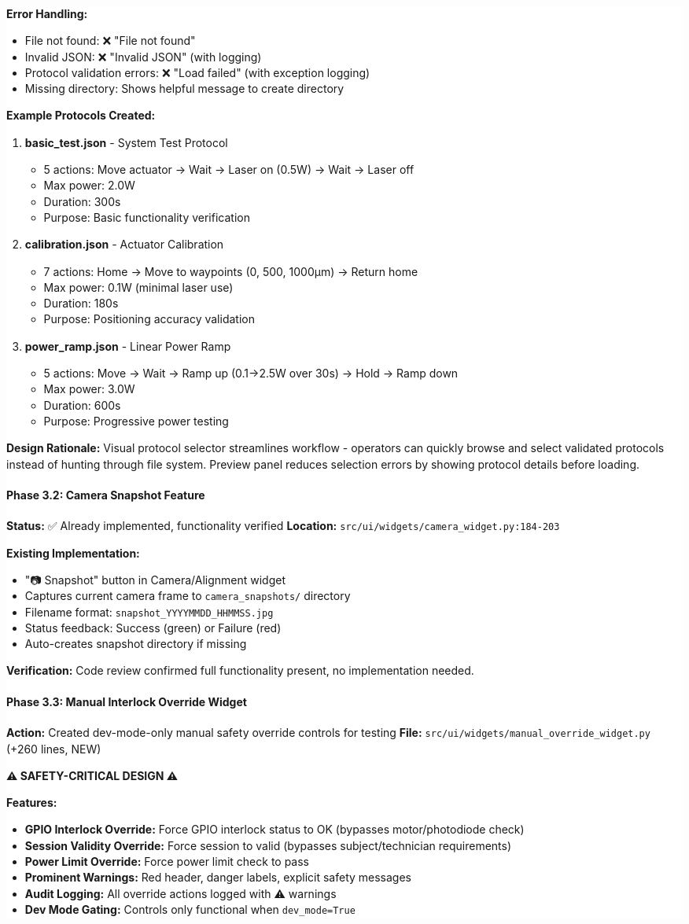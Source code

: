 **Error Handling:**
- File not found: ❌ "File not found"
- Invalid JSON: ❌ "Invalid JSON" (with logging)
- Protocol validation errors: ❌ "Load failed" (with exception logging)
- Missing directory: Shows helpful message to create directory

**Example Protocols Created:**

1. **basic_test.json** - System Test Protocol
   - 5 actions: Move actuator → Wait → Laser on (0.5W) → Wait → Laser off
   - Max power: 2.0W
   - Duration: 300s
   - Purpose: Basic functionality verification

2. **calibration.json** - Actuator Calibration
   - 7 actions: Home → Move to waypoints (0, 500, 1000μm) → Return home
   - Max power: 0.1W (minimal laser use)
   - Duration: 180s
   - Purpose: Positioning accuracy validation

3. **power_ramp.json** - Linear Power Ramp
   - 5 actions: Move → Wait → Ramp up (0.1→2.5W over 30s) → Hold → Ramp down
   - Max power: 3.0W
   - Duration: 600s
   - Purpose: Progressive power testing

**Design Rationale:**
Visual protocol selector streamlines workflow - operators can quickly browse and select validated protocols instead of hunting through file system. Preview panel reduces selection errors by showing protocol details before loading.

#### Phase 3.2: Camera Snapshot Feature

**Status:** ✅ Already implemented, functionality verified
**Location:** `src/ui/widgets/camera_widget.py:184-203`

**Existing Implementation:**
- "📷 Snapshot" button in Camera/Alignment widget
- Captures current camera frame to `camera_snapshots/` directory
- Filename format: `snapshot_YYYYMMDD_HHMMSS.jpg`
- Status feedback: Success (green) or Failure (red)
- Auto-creates snapshot directory if missing

**Verification:** Code review confirmed full functionality present, no implementation needed.

#### Phase 3.3: Manual Interlock Override Widget

**Action:** Created dev-mode-only manual safety override controls for testing
**File:** `src/ui/widgets/manual_override_widget.py` (+260 lines, NEW)

**⚠️ SAFETY-CRITICAL DESIGN ⚠️**

**Features:**
- **GPIO Interlock Override:** Force GPIO interlock status to OK (bypasses motor/photodiode check)
- **Session Validity Override:** Force session to valid (bypasses subject/technician requirements)
- **Power Limit Override:** Force power limit check to pass
- **Prominent Warnings:** Red header, danger labels, explicit safety messages
- **Audit Logging:** All override actions logged with ⚠️ warnings
- **Dev Mode Gating:** Controls only functional when `dev_mode=True`
